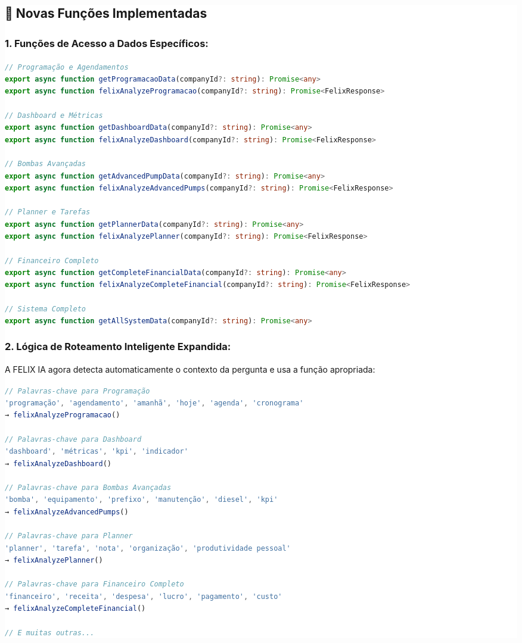 ## 🚀 **Novas Funções Implementadas**

### **1. Funções de Acesso a Dados Específicos:**

```typescript
// Programação e Agendamentos
export async function getProgramacaoData(companyId?: string): Promise<any>
export async function felixAnalyzeProgramacao(companyId?: string): Promise<FelixResponse>

// Dashboard e Métricas
export async function getDashboardData(companyId?: string): Promise<any>
export async function felixAnalyzeDashboard(companyId?: string): Promise<FelixResponse>

// Bombas Avançadas
export async function getAdvancedPumpData(companyId?: string): Promise<any>
export async function felixAnalyzeAdvancedPumps(companyId?: string): Promise<FelixResponse>

// Planner e Tarefas
export async function getPlannerData(companyId?: string): Promise<any>
export async function felixAnalyzePlanner(companyId?: string): Promise<FelixResponse>

// Financeiro Completo
export async function getCompleteFinancialData(companyId?: string): Promise<any>
export async function felixAnalyzeCompleteFinancial(companyId?: string): Promise<FelixResponse>

// Sistema Completo
export async function getAllSystemData(companyId?: string): Promise<any>
```

### **2. Lógica de Roteamento Inteligente Expandida:**

A FELIX IA agora detecta automaticamente o contexto da pergunta e usa a função apropriada:

```typescript
// Palavras-chave para Programação
'programação', 'agendamento', 'amanhã', 'hoje', 'agenda', 'cronograma'
→ felixAnalyzeProgramacao()

// Palavras-chave para Dashboard
'dashboard', 'métricas', 'kpi', 'indicador'
→ felixAnalyzeDashboard()

// Palavras-chave para Bombas Avançadas
'bomba', 'equipamento', 'prefixo', 'manutenção', 'diesel', 'kpi'
→ felixAnalyzeAdvancedPumps()

// Palavras-chave para Planner
'planner', 'tarefa', 'nota', 'organização', 'produtividade pessoal'
→ felixAnalyzePlanner()

// Palavras-chave para Financeiro Completo
'financeiro', 'receita', 'despesa', 'lucro', 'pagamento', 'custo'
→ felixAnalyzeCompleteFinancial()

// E muitas outras...
```
